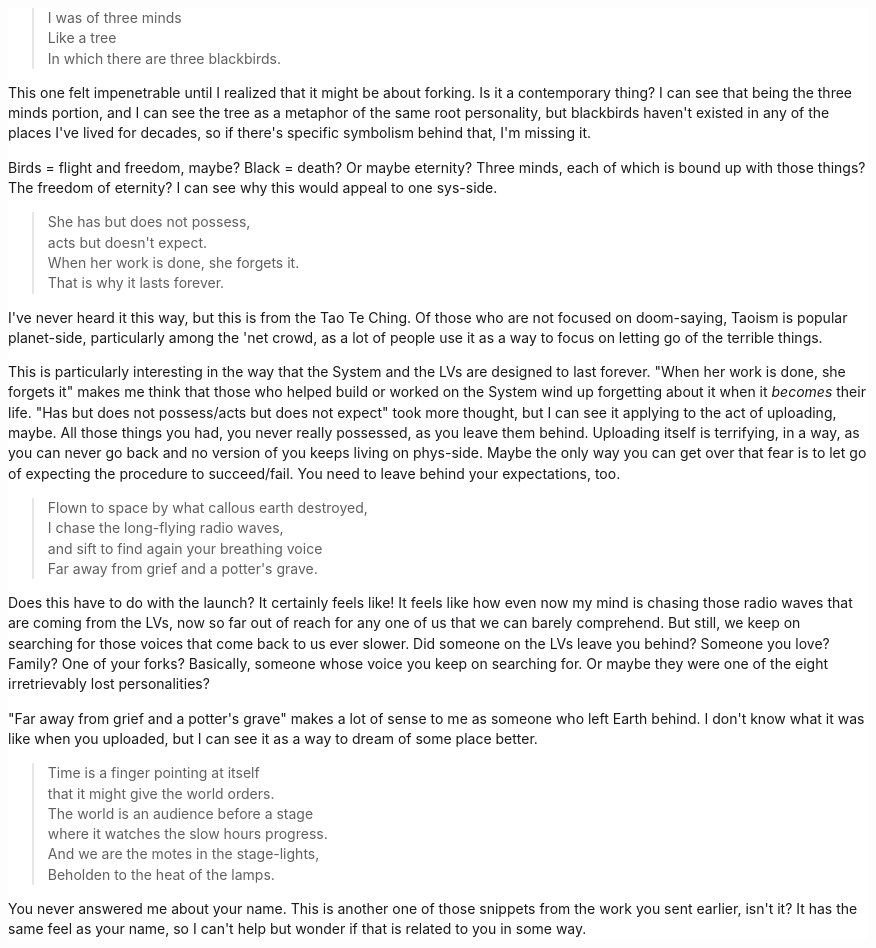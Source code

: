 > I was of three minds  
> Like a tree  
> In which there are three blackbirds.

This one felt impenetrable until I realized that it might be about forking. Is it a contemporary thing? I can see that being the three minds portion, and I can see the tree as a metaphor of the same root personality, but blackbirds haven't existed in any of the places I've lived for decades, so if there's specific symbolism behind that, I'm missing it.

Birds = flight and freedom, maybe? Black = death? Or maybe eternity?  Three minds, each of which is bound up with those things? The freedom of eternity? I can see why this would appeal to one sys-side.

> She has but does not possess,  
> acts but doesn't expect.  
> When her work is done, she forgets it.  
> That is why it lasts forever.

I've never heard it this way, but this is from the Tao Te Ching. Of those who are not focused on doom-saying, Taoism is popular planet-side, particularly among the 'net crowd, as a lot of people use it as a way to focus on letting go of the terrible things.

This is particularly interesting in the way that the System and the LVs are designed to last forever. "When her work is done, she forgets it" makes me think that those who helped build or worked on the System wind up forgetting about it when it *becomes* their life. "Has but does not possess/acts but does not expect" took more thought, but I can see it applying to the act of uploading, maybe. All those things you had, you never really possessed, as you leave them behind. Uploading itself is terrifying, in a way, as you can never go back and no version of you keeps living on phys-side. Maybe the only way you can get over that fear is to let go of expecting the procedure to succeed/fail. You need to leave behind your expectations, too.

> Flown to space by what callous earth destroyed,  
> I chase the long-flying radio waves,  
> and sift to find again your breathing voice  
> Far away from grief and a potter's grave.

Does this have to do with the launch? It certainly feels like! It feels like how even now my mind is chasing those radio waves that are coming from the LVs, now so far out of reach for any one of us that we can barely comprehend. But still, we keep on searching for those voices that come back to us ever slower. Did someone on the LVs leave you behind? Someone you love? Family? One of your forks? Basically, someone whose voice you keep on searching for. Or maybe they were one of the eight irretrievably lost personalities?

"Far away from grief and a potter's grave" makes a lot of sense to me as someone who left Earth behind. I don't know what it was like when you uploaded, but I can see it as a way to dream of some place better.

> Time is a finger pointing at itself  
> that it might give the world orders.  
> The world is an audience before a stage  
> where it watches the slow hours progress.  
> And we are the motes in the stage-lights,  
> Beholden to the heat of the lamps.

You never answered me about your name. This is another one of those snippets from the work you sent earlier, isn't it? It has the same feel as your name, so I can't help but wonder if that is related to you in some way.
